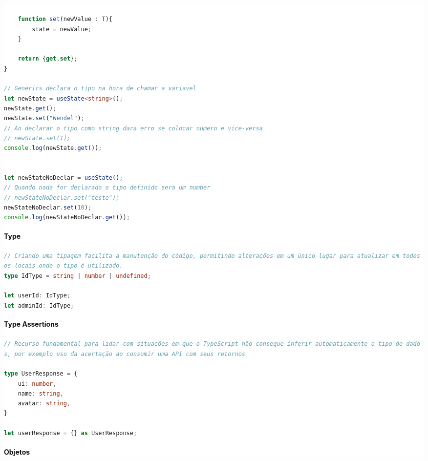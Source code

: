 ```typescript
	
	function set(newValue : T){
		state = newValue;
	}
	
	return {get,set};
}

// Generics declara o tipo na hora de chamar a variavel
let newState = useState<string>();
newState.get();
newState.set("Wendel");
// Ao declarar o tipo como string dara erro se colocar numero e vice-versa
// newState.set(1);
console.log(newState.get());


let newStateNoDeclar = useState();
// Quando nada for declarado o tipo definido sera um number
// newStateNoDeclar.set("teste");
newStateNoDeclar.set(10);
console.log(newStateNoDeclar.get());
```

#### Type
	
```typescript
// Criando uma tipagem facilita a manutenção do código, permitindo alterações em um único lugar para atualizar em todos os locais onde o tipo é utilizado.
type IdType = string | number | undefined;

let userId: IdType;
let adminId: IdType;
```

#### Type Assertions
	
```typescript
// Recurso fundamental para lidar com situações em que o TypeScript não consegue inferir automaticamente o tipo de dados, por exemplo uso da acertação ao consumir uma API com seus retornos

type UserResponse = {
	ui: number,
	name: string,
	avatar: string,
}

let userResponse = {} as UserResponse;

```

#### Objetos
	